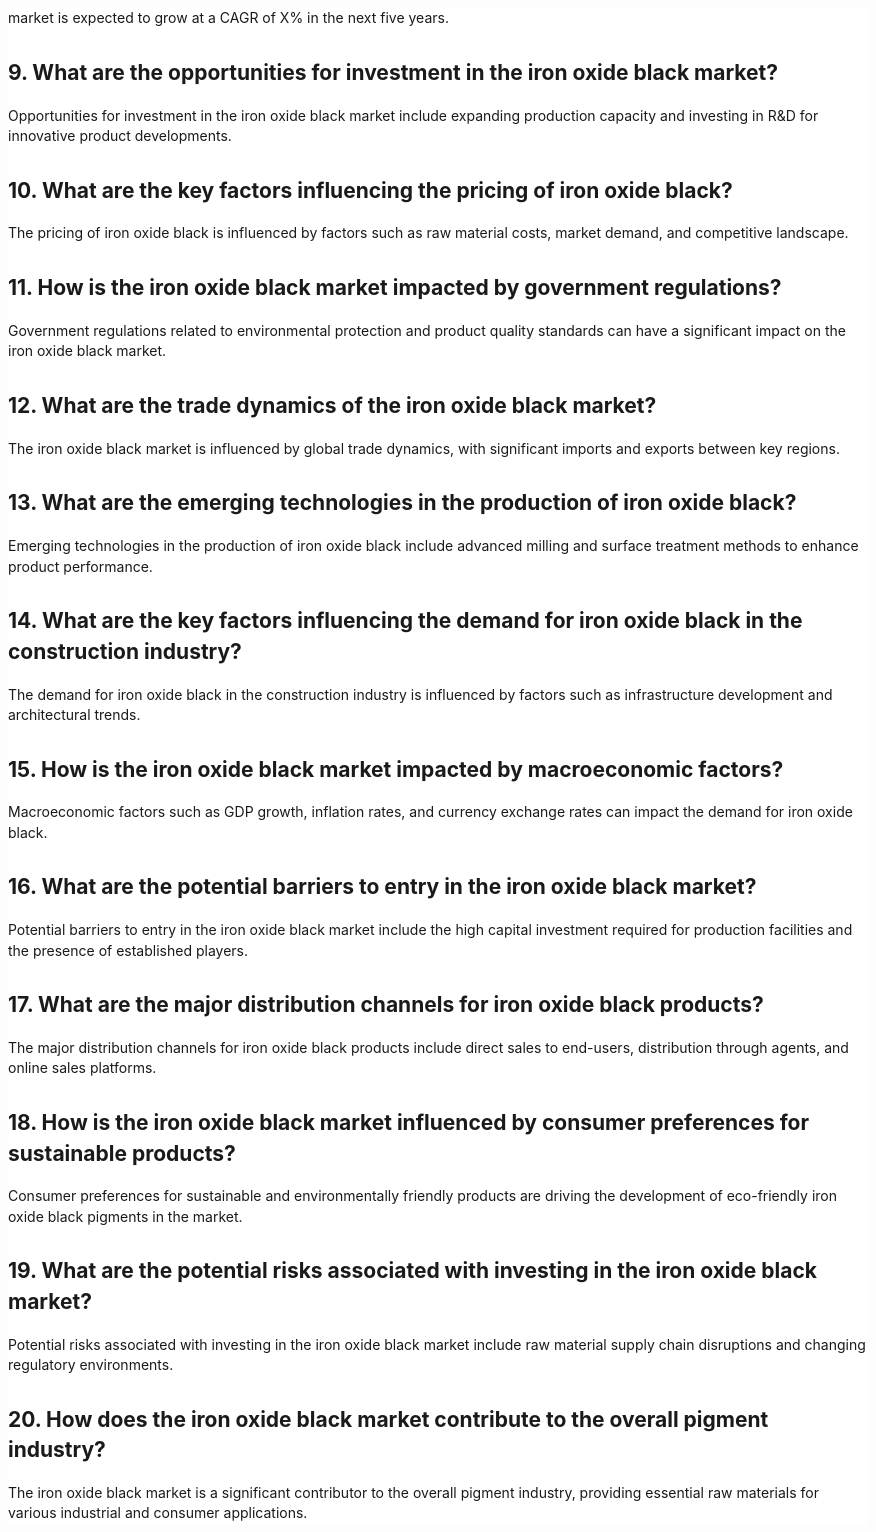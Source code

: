 market is expected to grow at a CAGR of X% in the next five years.</p><h2>9. What are the opportunities for investment in the iron oxide black market?</h2><p>Opportunities for investment in the iron oxide black market include expanding production capacity and investing in R&D for innovative product developments.</p><h2>10. What are the key factors influencing the pricing of iron oxide black?</h2><p>The pricing of iron oxide black is influenced by factors such as raw material costs, market demand, and competitive landscape.</p><h2>11. How is the iron oxide black market impacted by government regulations?</h2><p>Government regulations related to environmental protection and product quality standards can have a significant impact on the iron oxide black market.</p><h2>12. What are the trade dynamics of the iron oxide black market?</h2><p>The iron oxide black market is influenced by global trade dynamics, with significant imports and exports between key regions.</p><h2>13. What are the emerging technologies in the production of iron oxide black?</h2><p>Emerging technologies in the production of iron oxide black include advanced milling and surface treatment methods to enhance product performance.</p><h2>14. What are the key factors influencing the demand for iron oxide black in the construction industry?</h2><p>The demand for iron oxide black in the construction industry is influenced by factors such as infrastructure development and architectural trends.</p><h2>15. How is the iron oxide black market impacted by macroeconomic factors?</h2><p>Macroeconomic factors such as GDP growth, inflation rates, and currency exchange rates can impact the demand for iron oxide black.</p><h2>16. What are the potential barriers to entry in the iron oxide black market?</h2><p>Potential barriers to entry in the iron oxide black market include the high capital investment required for production facilities and the presence of established players.</p><h2>17. What are the major distribution channels for iron oxide black products?</h2><p>The major distribution channels for iron oxide black products include direct sales to end-users, distribution through agents, and online sales platforms.</p><h2>18. How is the iron oxide black market influenced by consumer preferences for sustainable products?</h2><p>Consumer preferences for sustainable and environmentally friendly products are driving the development of eco-friendly iron oxide black pigments in the market.</p><h2>19. What are the potential risks associated with investing in the iron oxide black market?</h2><p>Potential risks associated with investing in the iron oxide black market include raw material supply chain disruptions and changing regulatory environments.</p><h2>20. How does the iron oxide black market contribute to the overall pigment industry?</h2><p>The iron oxide black market is a significant contributor to the overall pigment industry, providing essential raw materials for various industrial and consumer applications.</p></body></html></strong></p>

